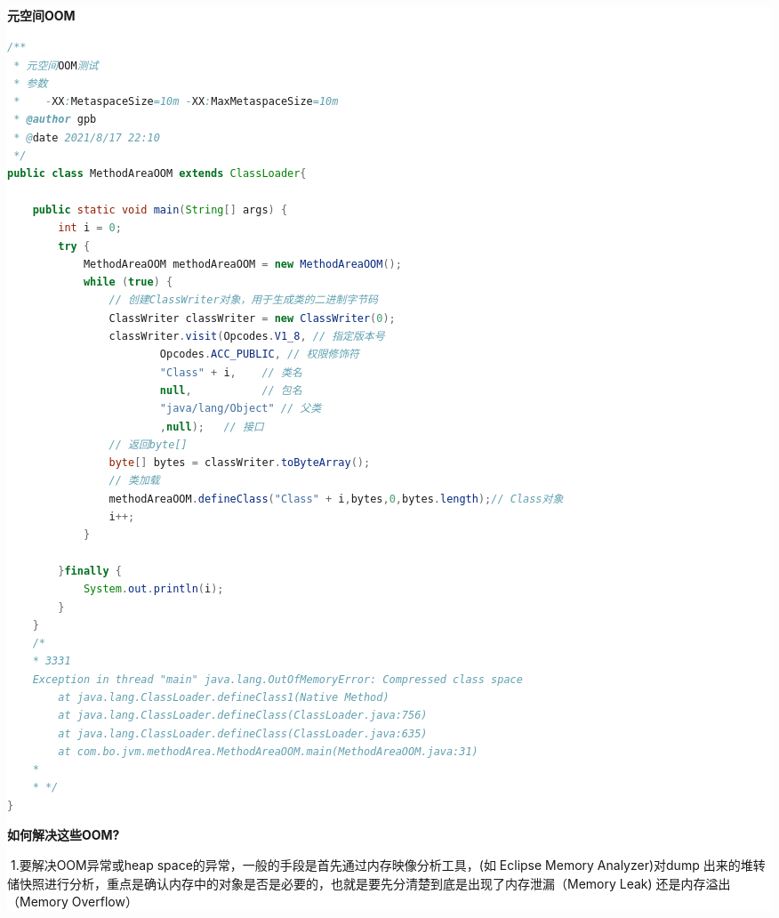 **元空间OOM**

```java
/**
 * 元空间OOM测试
 * 参数
 *    -XX:MetaspaceSize=10m -XX:MaxMetaspaceSize=10m
 * @author gpb
 * @date 2021/8/17 22:10
 */
public class MethodAreaOOM extends ClassLoader{

    public static void main(String[] args) {
        int i = 0;
        try {
            MethodAreaOOM methodAreaOOM = new MethodAreaOOM();
            while (true) {
                // 创建ClassWriter对象，用于生成类的二进制字节码
                ClassWriter classWriter = new ClassWriter(0);
                classWriter.visit(Opcodes.V1_8, // 指定版本号
                        Opcodes.ACC_PUBLIC, // 权限修饰符
                        "Class" + i,    // 类名
                        null,           // 包名
                        "java/lang/Object" // 父类
                        ,null);   // 接口
                // 返回byte[]
                byte[] bytes = classWriter.toByteArray();
                // 类加载
                methodAreaOOM.defineClass("Class" + i,bytes,0,bytes.length);// Class对象
                i++;
            }

        }finally {
            System.out.println(i);
        }
    }
    /*
    * 3331
    Exception in thread "main" java.lang.OutOfMemoryError: Compressed class space
        at java.lang.ClassLoader.defineClass1(Native Method)
        at java.lang.ClassLoader.defineClass(ClassLoader.java:756)
        at java.lang.ClassLoader.defineClass(ClassLoader.java:635)
        at com.bo.jvm.methodArea.MethodAreaOOM.main(MethodAreaOOM.java:31)
    * 
    * */
}
```

**如何解决这些OOM?**

​	1.要解决OOM异常或heap space的异常，一般的手段是首先通过内存映像分析工具，(如 Eclipse Memory Analyzer)对dump 出来的堆转储快照进行分析，重点是确认内存中的对象是否是必要的，也就是要先分清楚到底是出现了内存泄漏（Memory Leak) 还是内存溢出（Memory Overflow）
